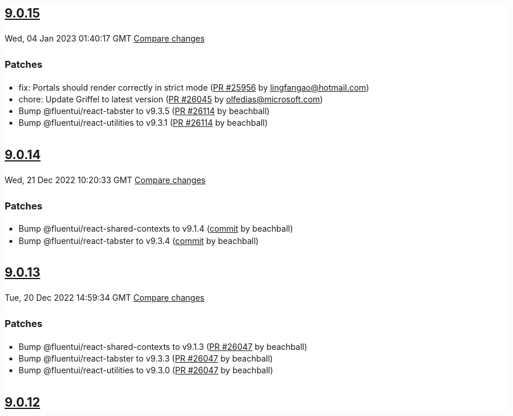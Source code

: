 ## [9.0.15](https://github.com/microsoft/fluentui/tree/@fluentui/react-portal_v9.0.15)

Wed, 04 Jan 2023 01:40:17 GMT
[Compare changes](https://github.com/microsoft/fluentui/compare/@fluentui/react-portal_v9.0.14..@fluentui/react-portal_v9.0.15)

### Patches

- fix: Portals should render correctly in strict mode ([PR #25956](https://github.com/microsoft/fluentui/pull/25956) by lingfangao@hotmail.com)
- chore: Update Griffel to latest version ([PR #26045](https://github.com/microsoft/fluentui/pull/26045) by olfedias@microsoft.com)
- Bump @fluentui/react-tabster to v9.3.5 ([PR #26114](https://github.com/microsoft/fluentui/pull/26114) by beachball)
- Bump @fluentui/react-utilities to v9.3.1 ([PR #26114](https://github.com/microsoft/fluentui/pull/26114) by beachball)

## [9.0.14](https://github.com/microsoft/fluentui/tree/@fluentui/react-portal_v9.0.14)

Wed, 21 Dec 2022 10:20:33 GMT
[Compare changes](https://github.com/microsoft/fluentui/compare/@fluentui/react-portal_v9.0.13..@fluentui/react-portal_v9.0.14)

### Patches

- Bump @fluentui/react-shared-contexts to v9.1.4 ([commit](https://github.com/microsoft/fluentui/commit/66bf89f634cad4a275e957d7a2214c7e73ff8c2e) by beachball)
- Bump @fluentui/react-tabster to v9.3.4 ([commit](https://github.com/microsoft/fluentui/commit/66bf89f634cad4a275e957d7a2214c7e73ff8c2e) by beachball)

## [9.0.13](https://github.com/microsoft/fluentui/tree/@fluentui/react-portal_v9.0.13)

Tue, 20 Dec 2022 14:59:34 GMT
[Compare changes](https://github.com/microsoft/fluentui/compare/@fluentui/react-portal_v9.0.12..@fluentui/react-portal_v9.0.13)

### Patches

- Bump @fluentui/react-shared-contexts to v9.1.3 ([PR #26047](https://github.com/microsoft/fluentui/pull/26047) by beachball)
- Bump @fluentui/react-tabster to v9.3.3 ([PR #26047](https://github.com/microsoft/fluentui/pull/26047) by beachball)
- Bump @fluentui/react-utilities to v9.3.0 ([PR #26047](https://github.com/microsoft/fluentui/pull/26047) by beachball)

## [9.0.12](https://github.com/microsoft/fluentui/tree/@fluentui/react-portal_v9.0.12)
